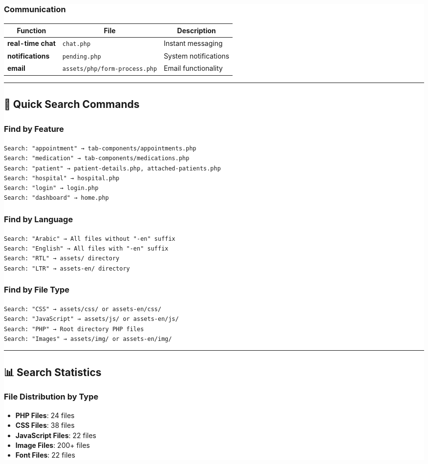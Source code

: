 ### Communication
| Function | File | Description |
|----------|------|-------------|
| **real-time chat** | `chat.php` | Instant messaging |
| **notifications** | `pending.php` | System notifications |
| **email** | `assets/php/form-process.php` | Email functionality |

---

## 🎯 Quick Search Commands

### Find by Feature
```
Search: "appointment" → tab-components/appointments.php
Search: "medication" → tab-components/medications.php
Search: "patient" → patient-details.php, attached-patients.php
Search: "hospital" → hospital.php
Search: "login" → login.php
Search: "dashboard" → home.php
```

### Find by Language
```
Search: "Arabic" → All files without "-en" suffix
Search: "English" → All files with "-en" suffix
Search: "RTL" → assets/ directory
Search: "LTR" → assets-en/ directory
```

### Find by File Type
```
Search: "CSS" → assets/css/ or assets-en/css/
Search: "JavaScript" → assets/js/ or assets-en/js/
Search: "PHP" → Root directory PHP files
Search: "Images" → assets/img/ or assets-en/img/
```

---

## 📊 Search Statistics

### File Distribution by Type
- **PHP Files**: 24 files
- **CSS Files**: 38 files
- **JavaScript Files**: 22 files
- **Image Files**: 200+ files
- **Font Files**: 22 files
